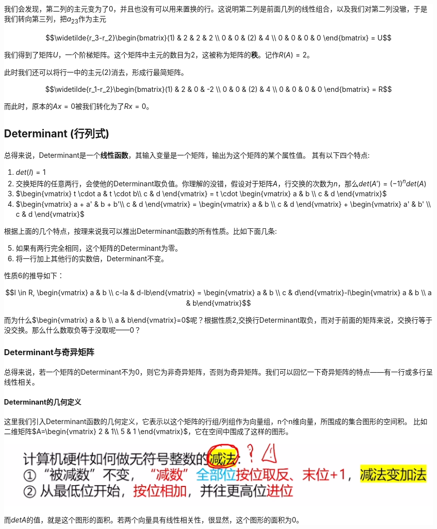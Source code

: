 我们会发现，第二列的主元变为了0，并且也没有可以用来置换的行。这说明第二列是前面几列的线性组合，以及我们对第二列没辙，于是我们转向第三列，把$a_{23}$作为主元

$$\widetilde{r_3-r_2}\begin{bmatrix}(1) & 2 & 2 & 2 \\ 0 & 0 & (2) & 4 \\ 0 & 0 & 0 & 0 \end{bmatrix} = U$$

我们得到了矩阵$U$，一个阶梯矩阵。这个矩阵中主元的数目为2，这被称为矩阵的**秩**。记作$R(A)=2$。

此时我们还可以将行一中的主元$(2)$消去，形成行最简矩阵。

$$\widetilde{r_1-r_2}\begin{bmatrix}(1) & 2 & 0 & -2 \\ 0 & 0 & (2) & 4 \\ 0 & 0 & 0 & 0 \end{bmatrix} = R$$

而此时，原本的$Ax=0$被我们转化为了$Rx=0$。

## Determinant (行列式)

总得来说，Determinant是一个**线性函数**，其输入变量是一个矩阵，输出为这个矩阵的某个属性值。
其有以下四个特点:

1. $det(I) = 1$
2. 交换矩阵的任意两行，会使他的Determinant取负值。你理解的没错，假设对于矩阵$A$，行交换的次数为$n$，那么$det(A')=(-1)^ndet(A)$
3. $\begin{vmatrix} t \cdot a & t \cdot b\\ c & d \end{vmatrix} = t \cdot \begin{vmatrix} a & b \\ c & d \end{vmatrix}$
4. $\begin{vmatrix} a + a' & b + b'\\ c & d \end{vmatrix} = \begin{vmatrix} a & b \\ c & d \end{vmatrix} + \begin{vmatrix} a' & b' \\ c & d \end{vmatrix}$

根据上面的几个特点，按理来说我可以推出Determinant函数的所有性质。比如下面几条: 

5. 如果有两行完全相同，这个矩阵的Determinant为零。
6. 将一行加上其他行的实数倍，Determinant不变。

性质6的推导如下：

$$l \in R, \begin{vmatrix} a & b \\ c-la & d-lb\end{vmatrix} = \begin{vmatrix} a & b \\ c & d\end{vmatrix}-l\begin{vmatrix} a & b \\ a & b\end{vmatrix}$$

而为什么$\begin{vmatrix} a & b \\ a & b\end{vmatrix}=0$呢？根据性质2,交换行Determinant取负，而对于前面的矩阵来说，交换行等于没交换。那么什么数取负等于没取呢——0？

### Determinant与奇异矩阵

总得来说，若一个矩阵的Determinant不为0，则它为非奇异矩阵，否则为奇异矩阵。我们可以回忆一下奇异矩阵的特点——有一行或多行呈线性相关。

#### Determinant的几何定义

这里我们引入Determinant函数的几何定义，它表示以这个矩阵的行组/列组作为向量组，n个n维向量，所围成的集合图形的空间积。
比如二维矩阵$A=\begin{vmatrix} 2 & 1\\ 5 & 1 \end{vmatrix}$，它在空间中围成了这样的图形。

![alt text](image-2.png)

而$detA$的值，就是这个图形的面积。若两个向量具有线性相关性，很显然，这个图形的面积为0。
